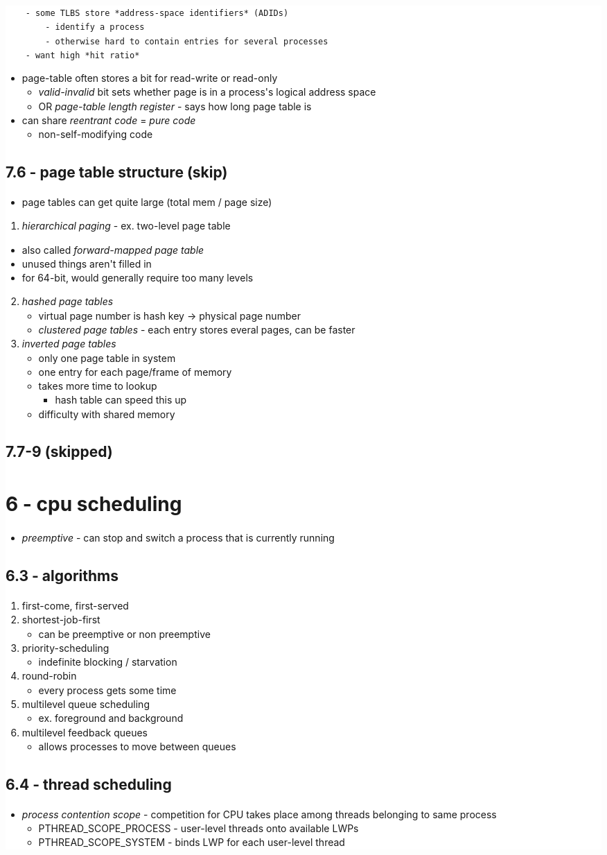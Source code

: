 		- some TLBS store *address-space identifiers* (ADIDs)
			- identify a process
			- otherwise hard to contain entries for several processes
		- want high *hit ratio*
- page-table often stores a bit for read-write or read-only
	- *valid-invalid* bit sets whether page is in a process's logical address space
	- OR *page-table length register* - says how long page table is
- can share *reentrant code* = *pure code*
	- non-self-modifying code
		
## 7.6 - page table structure (skip)
- page tables can get quite large (total mem / page size)
1. *hierarchical paging* - ex. two-level page table
  - also called *forward-mapped page table*
  - unused things aren't filled in
  - for 64-bit, would generally require too many levels
2. *hashed page tables*
	- virtual page number is hash key -> physical page number
	- *clustered page tables* - each entry stores everal pages, can be faster
3. *inverted page tables*
	- only one page table in system
	- one entry for each page/frame of memory
	- takes more time to lookup
		- hash table can speed this up
	- difficulty with shared memory
	
## 7.7-9 (skipped)

# 6 - cpu scheduling
- *preemptive* - can stop and switch a process that is currently running

## 6.3 - algorithms

1. first-come, first-served
2. shortest-job-first
	- can be preemptive or non preemptive
3. priority-scheduling
	- indefinite blocking / starvation
4. round-robin
	- every process gets some time
5. multilevel queue scheduling
	- ex. foreground and background
6. multilevel feedback queues
	- allows processes to move between queues
	
## 6.4 - thread scheduling
- *process contention scope* - competition for CPU takes place among threads belonging to same process
	- PTHREAD_SCOPE_PROCESS - user-level threads onto available LWPs
	- PTHREAD_SCOPE_SYSTEM - binds LWP for each user-level thread
	